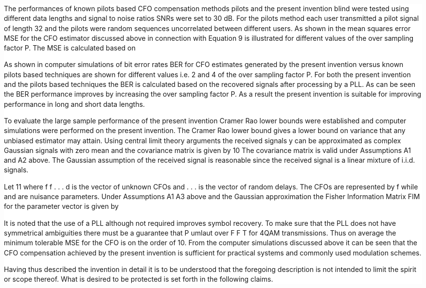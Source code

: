 The performances of known pilots based CFO compensation methods pilots and the present invention blind were tested using different data lengths and signal to noise ratios SNRs were set to 30 dB. For the pilots method each user transmitted a pilot signal of length 32 and the pilots were random sequences uncorrelated between different users. As shown in the mean squares error MSE for the CFO estimator discussed above in connection with Equation 9 is illustrated for different values of the over sampling factor P. The MSE is calculated based on

As shown in computer simulations of bit error rates BER for CFO estimates generated by the present invention versus known pilots based techniques are shown for different values i.e. 2 and 4 of the over sampling factor P. For both the present invention and the pilots based techniques the BER is calculated based on the recovered signals after processing by a PLL. As can be seen the BER performance improves by increasing the over sampling factor P. As a result the present invention is suitable for improving performance in long and short data lengths.

To evaluate the large sample performance of the present invention Cramer Rao lower bounds were established and computer simulations were performed on the present invention. The Cramer Rao lower bound gives a lower bound on variance that any unbiased estimator may attain. Using central limit theory arguments the received signals y can be approximated as complex Gaussian signals with zero mean and the covariance matrix is given by 10 The covariance matrix is valid under Assumptions A1 and A2 above. The Gaussian assumption of the received signal is reasonable since the received signal is a linear mixture of i.i.d. signals.

Let 11 where f f . . . d is the vector of unknown CFOs and . . . is the vector of random delays. The CFOs are represented by f while and are nuisance parameters. Under Assumptions A1 A3 above and the Gaussian approximation the Fisher Information Matrix FIM for the parameter vector is given by

It is noted that the use of a PLL although not required improves symbol recovery. To make sure that the PLL does not have symmetrical ambiguities there must be a guarantee that P umlaut over F F T for 4QAM transmissions. Thus on average the minimum tolerable MSE for the CFO is on the order of 10. From the computer simulations discussed above it can be seen that the CFO compensation achieved by the present invention is sufficient for practical systems and commonly used modulation schemes.

Having thus described the invention in detail it is to be understood that the foregoing description is not intended to limit the spirit or scope thereof. What is desired to be protected is set forth in the following claims.

